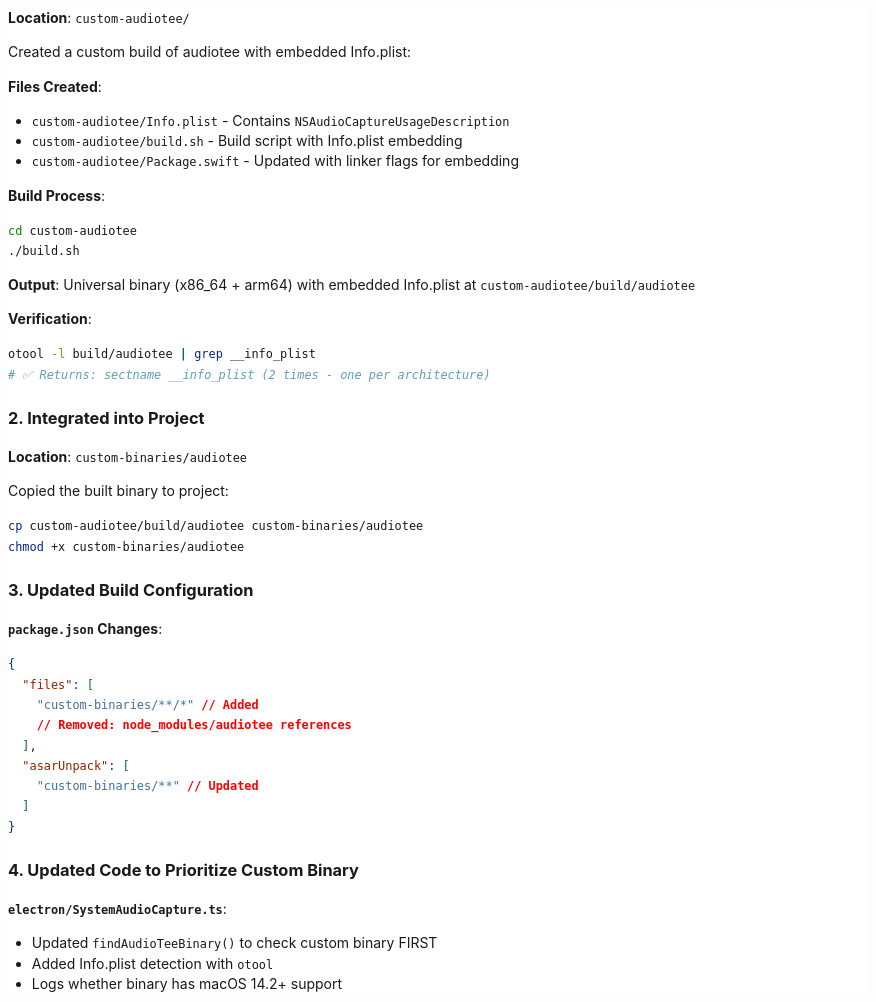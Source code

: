 **Location**: `custom-audiotee/`

Created a custom build of audiotee with embedded Info.plist:

**Files Created**:

- `custom-audiotee/Info.plist` - Contains `NSAudioCaptureUsageDescription`
- `custom-audiotee/build.sh` - Build script with Info.plist embedding
- `custom-audiotee/Package.swift` - Updated with linker flags for embedding

**Build Process**:

```bash
cd custom-audiotee
./build.sh
```

**Output**: Universal binary (x86_64 + arm64) with embedded Info.plist at `custom-audiotee/build/audiotee`

**Verification**:

```bash
otool -l build/audiotee | grep __info_plist
# ✅ Returns: sectname __info_plist (2 times - one per architecture)
```

### 2. Integrated into Project

**Location**: `custom-binaries/audiotee`

Copied the built binary to project:

```bash
cp custom-audiotee/build/audiotee custom-binaries/audiotee
chmod +x custom-binaries/audiotee
```

### 3. Updated Build Configuration

**`package.json` Changes**:

```json
{
  "files": [
    "custom-binaries/**/*" // Added
    // Removed: node_modules/audiotee references
  ],
  "asarUnpack": [
    "custom-binaries/**" // Updated
  ]
}
```

### 4. Updated Code to Prioritize Custom Binary

**`electron/SystemAudioCapture.ts`**:

- Updated `findAudioTeeBinary()` to check custom binary FIRST
- Added Info.plist detection with `otool`
- Logs whether binary has macOS 14.2+ support
